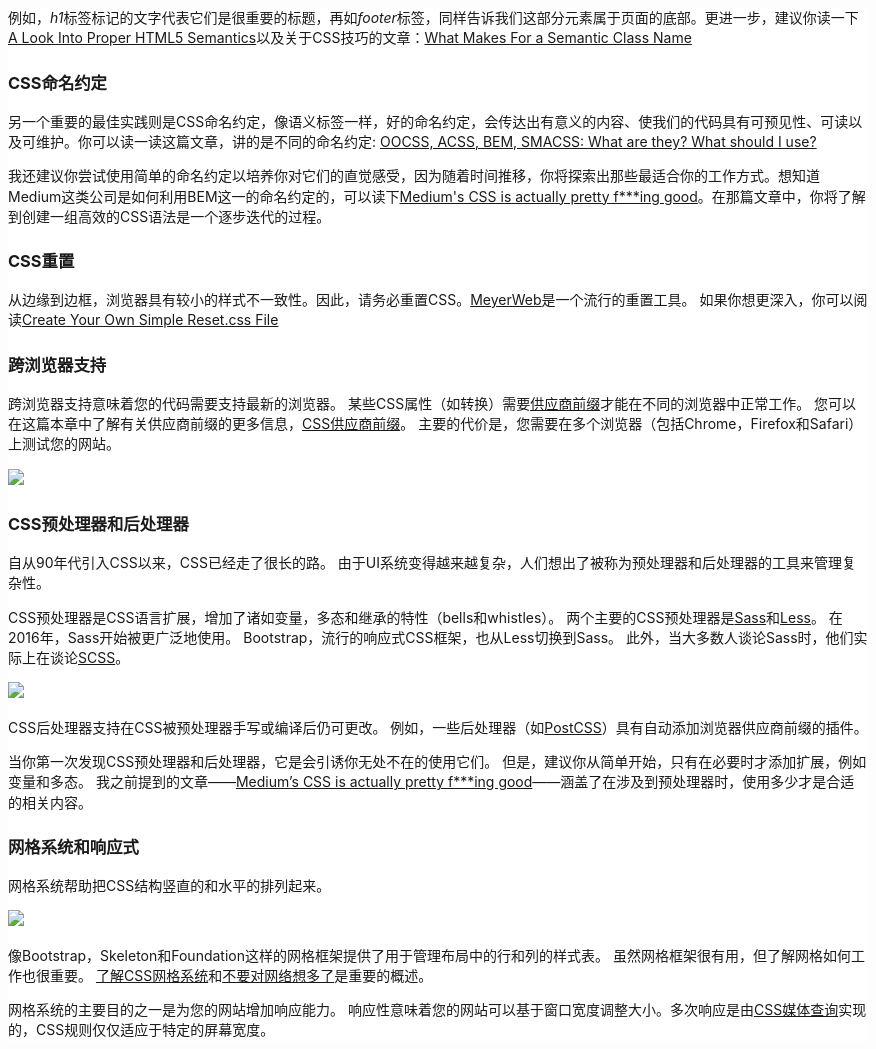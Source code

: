 例如，*h1*标签标记的文字代表它们是很重要的标题，再如*footer*标签，同样告诉我们这部分元素属于页面的底部。更进一步，建议你读一下[A Look Into Proper HTML5 Semantics](http://www.hongkiat.com/blog/html-5-semantics/)以及关于CSS技巧的文章：[What Makes For a Semantic Class Name](https://css-tricks.com/semantic-class-names/)

### CSS命名约定
另一个重要的最佳实践则是CSS命名约定，像语义标签一样，好的命名约定，会传达出有意义的内容、使我们的代码具有可预见性、可读以及可维护。你可以读一读这篇文章，讲的是不同的命名约定: [OOCSS, ACSS, BEM, SMACSS: What are they? What should I use?](http://clubmate.fi/oocss-acss-bem-smacss-what-are-they-what-should-i-use/)

我还建议你尝试使用简单的命名约定以培养你对它们的直觉感受，因为随着时间推移，你将探索出那些最适合你的工作方式。想知道Medium这类公司是如何利用BEM这一的命名约定的，可以读下[Medium's CSS is actually pretty f***ing good](https://medium.com/@fat/mediums-css-is-actually-pretty-fucking-good-b8e2a6c78b06#.ef81j61eg)。在那篇文章中，你将了解到创建一组高效的CSS语法是一个逐步迭代的过程。

### CSS重置
从边缘到边框，浏览器具有较小的样式不一致性。因此，请务必重置CSS。[MeyerWeb](http://meyerweb.com/eric/tools/css/reset/index.html)是一个流行的重置工具。 如果你想更深入，你可以阅读[Create Your Own Simple Reset.css File](http://code.tutsplus.com/tutorials/weekend-quick-tip-create-your-own-resetcss-file--net-206)

### 跨浏览器支持
跨浏览器支持意味着您的代码需要支持最新的浏览器。 某些CSS属性（如转换）需要[供应商前缀](https://developer.mozilla.org/en-US/docs/Glossary/Vendor_Prefix)才能在不同的浏览器中正常工作。 您可以在这篇本章中了解有关供应商前缀的更多信息，[CSS供应商前缀](http://webdesign.about.com/od/css/a/css-vendor-prefixes.htm)。 主要的代价是，您需要在多个浏览器（包括Chrome，Firefox和Safari）上测试您的网站。

![](http://oekyukinw.bkt.clouddn.com/z6.png)

### CSS预处理器和后处理器
自从90年代引入CSS以来，CSS已经走了很长的路。 由于UI系统变得越来越复杂，人们想出了被称为预处理器和后处理器的工具来管理复杂性。

CSS预处理器是CSS语言扩展，增加了诸如变量，多态和继承的特性（bells和whistles）。 两个主要的CSS预处理器是[Sass](http://sass-lang.com/guide)和[Less](http://lesscss.org/)。 在2016年，Sass开始被更广泛地使用。 Bootstrap，流行的响应式CSS框架，也从Less切换到Sass。 此外，当大多数人谈论Sass时，他们实际上在谈论[SCSS](https://www.sitepoint.com/whats-difference-sass-scss/)。

![](http://oekyukinw.bkt.clouddn.com/z7.png)

CSS后处理器支持在CSS被预处理器手写或编译后仍可更改。 例如，一些后处理器（如[PostCSS](https://github.com/postcss/postcss)）具有自动添加浏览器供应商前缀的插件。

当你第一次发现CSS预处理器和后处理器，它是会引诱你无处不在的使用它们。 但是，建议你从简单开始，只有在必要时才添加扩展，例如变量和多态。 我之前提到的文章——[Medium’s CSS is actually pretty f***ing good](https://medium.com/@fat/mediums-css-is-actually-pretty-fucking-good-b8e2a6c78b06#.ef81j61eg)——涵盖了在涉及到预处理器时，使用多少才是合适的相关内容。

### 网格系统和响应式
网格系统帮助把CSS结构竖直的和水平的排列起来。

![](http://oekyukinw.bkt.clouddn.com/z8.png)

像Bootstrap，Skeleton和Foundation这样的网格框架提供了用于管理布局中的行和列的样式表。 虽然网格框架很有用，但了解网格如何工作也很重要。 [了解CSS网格系统](http://www.sitepoint.com/understanding-css-grid-systems/)和[不要对网络想多了](https://css-tricks.com/dont-overthink-it-grids/)是重要的概述。

网格系统的主要目的之一是为您的网站增加响应能力。 响应性意味着您的网站可以基于窗口宽度调整大小。多次响应是由[CSS媒体查询](http://www.w3schools.com/css/css_rwd_mediaqueries.asp)实现的，CSS规则仅仅适应于特定的屏幕宽度。
